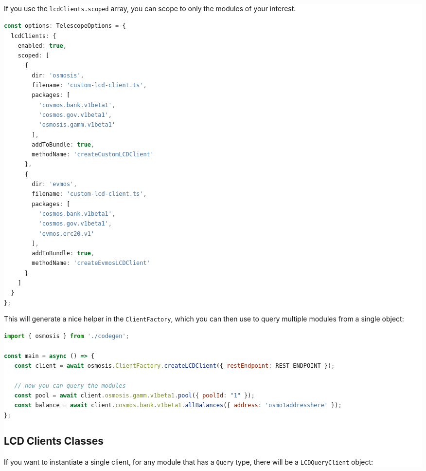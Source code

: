 If you use the `lcdClients.scoped` array, you can scope to only the modules of your interest.

```ts
const options: TelescopeOptions = {
  lcdClients: {
    enabled: true,
    scoped: [
      {
        dir: 'osmosis',
        filename: 'custom-lcd-client.ts',
        packages: [
          'cosmos.bank.v1beta1',
          'cosmos.gov.v1beta1',
          'osmosis.gamm.v1beta1'
        ],
        addToBundle: true,
        methodName: 'createCustomLCDClient'
      },
      {
        dir: 'evmos',
        filename: 'custom-lcd-client.ts',
        packages: [
          'cosmos.bank.v1beta1',
          'cosmos.gov.v1beta1',
          'evmos.erc20.v1'
        ],
        addToBundle: true,
        methodName: 'createEvmosLCDClient'
      }
    ]
  }
};
```

This will generate a nice helper in the `ClientFactory`, which you can then use to query multiple modules from a single object:

```js
import { osmosis } from './codegen';

const main = async () => {
   const client = await osmosis.ClientFactory.createLCDClient({ restEndpoint: REST_ENDPOINT });

   // now you can query the modules
   const pool = await client.osmosis.gamm.v1beta1.pool({ poolId: "1" });
   const balance = await client.cosmos.bank.v1beta1.allBalances({ address: 'osmo1addresshere' });
};
```

## LCD Clients Classes

If you want to instantiate a single client, for any module that has a `Query` type, there will be a `LCDQueryClient` object:
